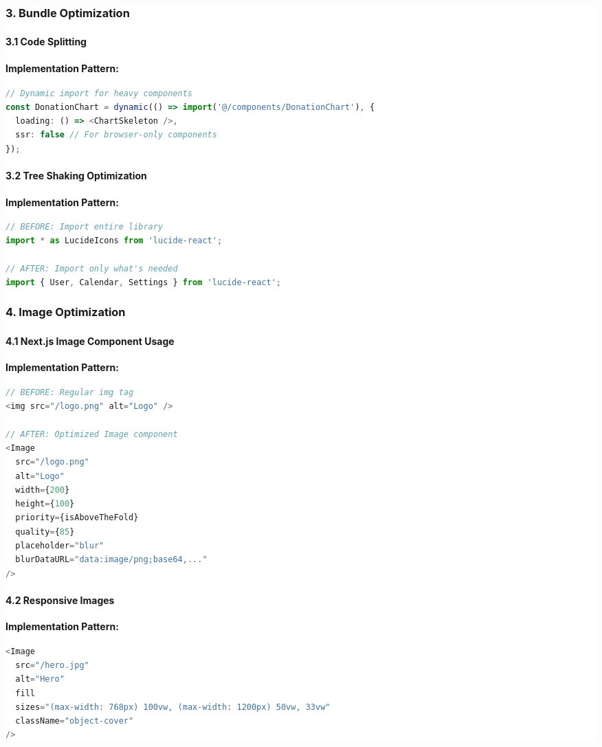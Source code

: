 ### 3. Bundle Optimization

#### 3.1 Code Splitting

**Implementation Pattern:**
```typescript
// Dynamic import for heavy components
const DonationChart = dynamic(() => import('@/components/DonationChart'), {
  loading: () => <ChartSkeleton />,
  ssr: false // For browser-only components
});
```

#### 3.2 Tree Shaking Optimization

**Implementation Pattern:**
```typescript
// BEFORE: Import entire library
import * as LucideIcons from 'lucide-react';

// AFTER: Import only what's needed
import { User, Calendar, Settings } from 'lucide-react';
```

### 4. Image Optimization

#### 4.1 Next.js Image Component Usage

**Implementation Pattern:**
```typescript
// BEFORE: Regular img tag
<img src="/logo.png" alt="Logo" />

// AFTER: Optimized Image component
<Image 
  src="/logo.png" 
  alt="Logo" 
  width={200} 
  height={100} 
  priority={isAboveTheFold}
  quality={85}
  placeholder="blur"
  blurDataURL="data:image/png;base64,..."
/>
```

#### 4.2 Responsive Images

**Implementation Pattern:**
```typescript
<Image 
  src="/hero.jpg" 
  alt="Hero" 
  fill
  sizes="(max-width: 768px) 100vw, (max-width: 1200px) 50vw, 33vw"
  className="object-cover"
/>
```
